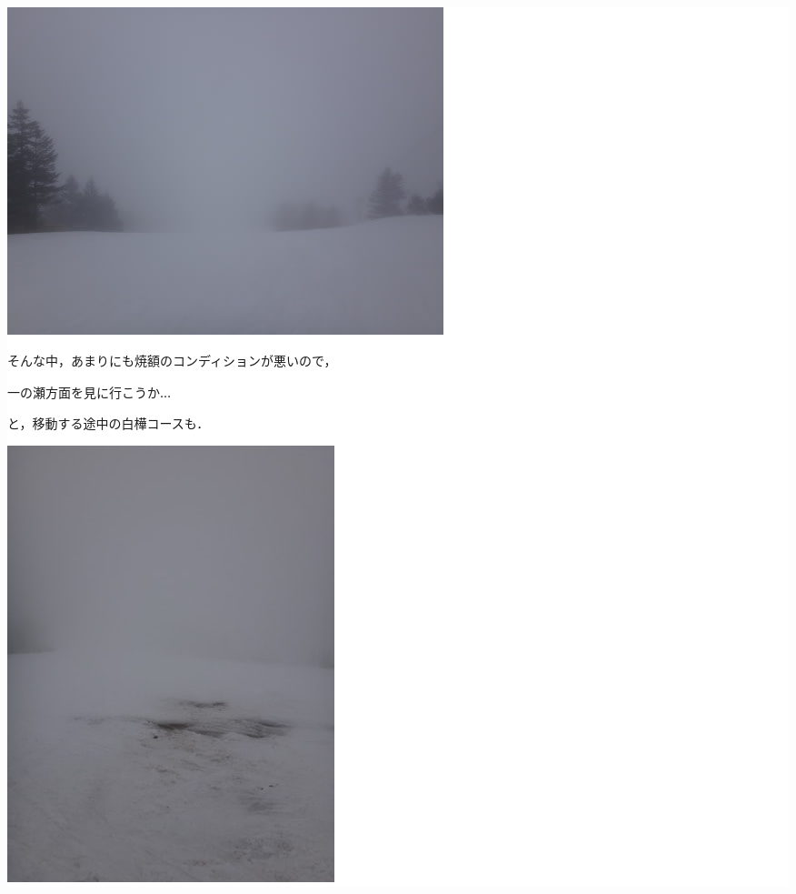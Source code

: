 ![f892a84fc588e9f681459e4ebf78fa18.jpg](images/f892a84fc588e9f681459e4ebf78fa18.jpg)




そんな中，あまりにも焼額のコンディションが悪いので，


一の瀬方面を見に行こうか…


と，移動する途中の白樺コースも．




![4c8912c970b29ce1df5bd14431204c67.jpg](images/4c8912c970b29ce1df5bd14431204c67.jpg)
